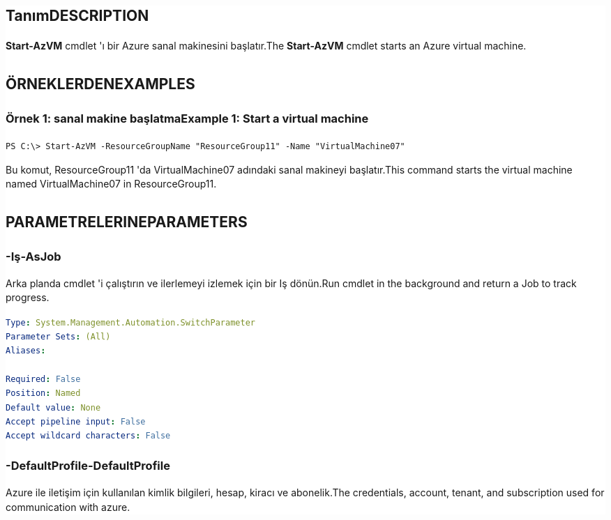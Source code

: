 ## <span data-ttu-id="d0052-107">Tanım</span><span class="sxs-lookup"><span data-stu-id="d0052-107">DESCRIPTION</span></span>
<span data-ttu-id="d0052-108">**Start-AzVM** cmdlet 'ı bir Azure sanal makinesini başlatır.</span><span class="sxs-lookup"><span data-stu-id="d0052-108">The **Start-AzVM** cmdlet starts an Azure virtual machine.</span></span>

## <span data-ttu-id="d0052-109">ÖRNEKLERDEN</span><span class="sxs-lookup"><span data-stu-id="d0052-109">EXAMPLES</span></span>

### <span data-ttu-id="d0052-110">Örnek 1: sanal makine başlatma</span><span class="sxs-lookup"><span data-stu-id="d0052-110">Example 1: Start a virtual machine</span></span>
```
PS C:\> Start-AzVM -ResourceGroupName "ResourceGroup11" -Name "VirtualMachine07"
```

<span data-ttu-id="d0052-111">Bu komut, ResourceGroup11 'da VirtualMachine07 adındaki sanal makineyi başlatır.</span><span class="sxs-lookup"><span data-stu-id="d0052-111">This command starts the virtual machine named VirtualMachine07 in ResourceGroup11.</span></span>

## <span data-ttu-id="d0052-112">PARAMETRELERINE</span><span class="sxs-lookup"><span data-stu-id="d0052-112">PARAMETERS</span></span>

### <span data-ttu-id="d0052-113">-Iş</span><span class="sxs-lookup"><span data-stu-id="d0052-113">-AsJob</span></span>
<span data-ttu-id="d0052-114">Arka planda cmdlet 'i çalıştırın ve ilerlemeyi izlemek için bir Iş dönün.</span><span class="sxs-lookup"><span data-stu-id="d0052-114">Run cmdlet in the background and return a Job to track progress.</span></span>

```yaml
Type: System.Management.Automation.SwitchParameter
Parameter Sets: (All)
Aliases:

Required: False
Position: Named
Default value: None
Accept pipeline input: False
Accept wildcard characters: False
```

### <span data-ttu-id="d0052-115">-DefaultProfile</span><span class="sxs-lookup"><span data-stu-id="d0052-115">-DefaultProfile</span></span>
<span data-ttu-id="d0052-116">Azure ile iletişim için kullanılan kimlik bilgileri, hesap, kiracı ve abonelik.</span><span class="sxs-lookup"><span data-stu-id="d0052-116">The credentials, account, tenant, and subscription used for communication with azure.</span></span>
